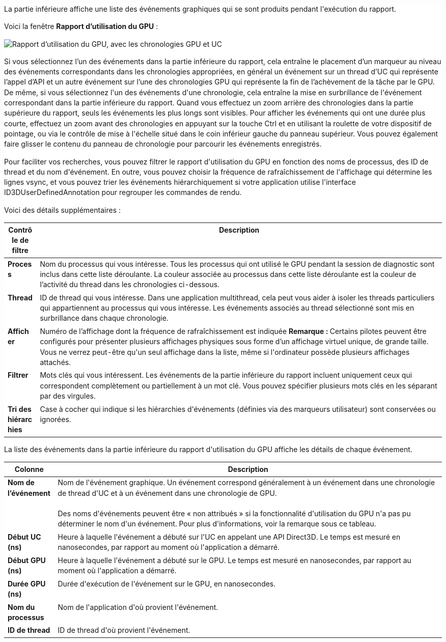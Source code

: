  La partie inférieure affiche une liste des événements graphiques qui se sont produits pendant l'exécution du rapport.  
  
 Voici la fenêtre **Rapport d’utilisation du GPU** :  
  
 ![Rapport d’utilisation du GPU, avec les chronologies GPU et UC](media/gfx_diag_gpu_usage_report.png "gfx_diag_gpu_usage_report")  
  
 Si vous sélectionnez l’un des événements dans la partie inférieure du rapport, cela entraîne le placement d’un marqueur au niveau des événements correspondants dans les chronologies appropriées, en général un événement sur un thread d’UC qui représente l’appel d’API et un autre événement sur l’une des chronologies GPU qui représente la fin de l’achèvement de la tâche par le GPU. De même, si vous sélectionnez l'un des événements d'une chronologie, cela entraîne la mise en surbrillance de l'événement correspondant dans la partie inférieure du rapport. Quand vous effectuez un zoom arrière des chronologies dans la partie supérieure du rapport, seuls les événements les plus longs sont visibles. Pour afficher les événements qui ont une durée plus courte, effectuez un zoom avant des chronologies en appuyant sur la touche Ctrl et en utilisant la roulette de votre dispositif de pointage, ou via le contrôle de mise à l'échelle situé dans le coin inférieur gauche du panneau supérieur. Vous pouvez également faire glisser le contenu du panneau de chronologie pour parcourir les événements enregistrés.  
  
 Pour faciliter vos recherches, vous pouvez filtrer le rapport d'utilisation du GPU en fonction des noms de processus, des ID de thread et du nom d'événement. En outre, vous pouvez choisir la fréquence de rafraîchissement de l'affichage qui détermine les lignes vsync, et vous pouvez trier les événements hiérarchiquement si votre application utilise l'interface ID3DUserDefinedAnnotation pour regrouper les commandes de rendu.  
  
 Voici des détails supplémentaires :  
  
|Contrôle de filtre|Description|  
|--------------------|-----------------|  
|**Process**|Nom du processus qui vous intéresse. Tous les processus qui ont utilisé le GPU pendant la session de diagnostic sont inclus dans cette liste déroulante. La couleur associée au processus dans cette liste déroulante est la couleur de l’activité du thread dans les chronologies ci-dessous.|  
|**Thread**|ID de thread qui vous intéresse. Dans une application multithread, cela peut vous aider à isoler les threads particuliers qui appartiennent au processus qui vous intéresse. Les événements associés au thread sélectionné sont mis en surbrillance dans chaque chronologie.|  
|**Afficher**|Numéro de l’affichage dont la fréquence de rafraîchissement est indiquée **Remarque :** Certains pilotes peuvent être configurés pour présenter plusieurs affichages physiques sous forme d’un affichage virtuel unique, de grande taille. Vous ne verrez peut-être qu'un seul affichage dans la liste, même si l'ordinateur possède plusieurs affichages attachés.|  
|**Filtrer**|Mots clés qui vous intéressent. Les événements de la partie inférieure du rapport incluent uniquement ceux qui correspondent complètement ou partiellement à un mot clé. Vous pouvez spécifier plusieurs mots clés en les séparant par des virgules.|  
|**Tri des hiérarchies**|Case à cocher qui indique si les hiérarchies d'événements (définies via des marqueurs utilisateur) sont conservées ou ignorées.|  
  
 La liste des événements dans la partie inférieure du rapport d'utilisation du GPU affiche les détails de chaque événement.  
  
|Colonne|Description|  
|------------|-----------------|  
|**Nom de l’événement**|Nom de l'événement graphique. Un événement correspond généralement à un événement dans une chronologie de thread d'UC et à un événement dans une chronologie de GPU.<br /><br /> Des noms d'événements peuvent être « non attribués » si la fonctionnalité d'utilisation du GPU n'a pas pu déterminer le nom d'un événement. Pour plus d'informations, voir la remarque sous ce tableau.|  
|**Début UC (ns)**|Heure à laquelle l'événement a débuté sur l'UC en appelant une API Direct3D. Le temps est mesuré en nanosecondes, par rapport au moment où l'application a démarré.|  
|**Début GPU (ns)**|Heure à laquelle l'événement a débuté sur le GPU. Le temps est mesuré en nanosecondes, par rapport au moment où l'application a démarré.|  
|**Durée GPU (ns)**|Durée d'exécution de l'événement sur le GPU, en nanosecondes.|  
|**Nom du processus**|Nom de l'application d'où provient l'événement.|  
|**ID de thread**|ID de thread d'où provient l'événement.|  
  